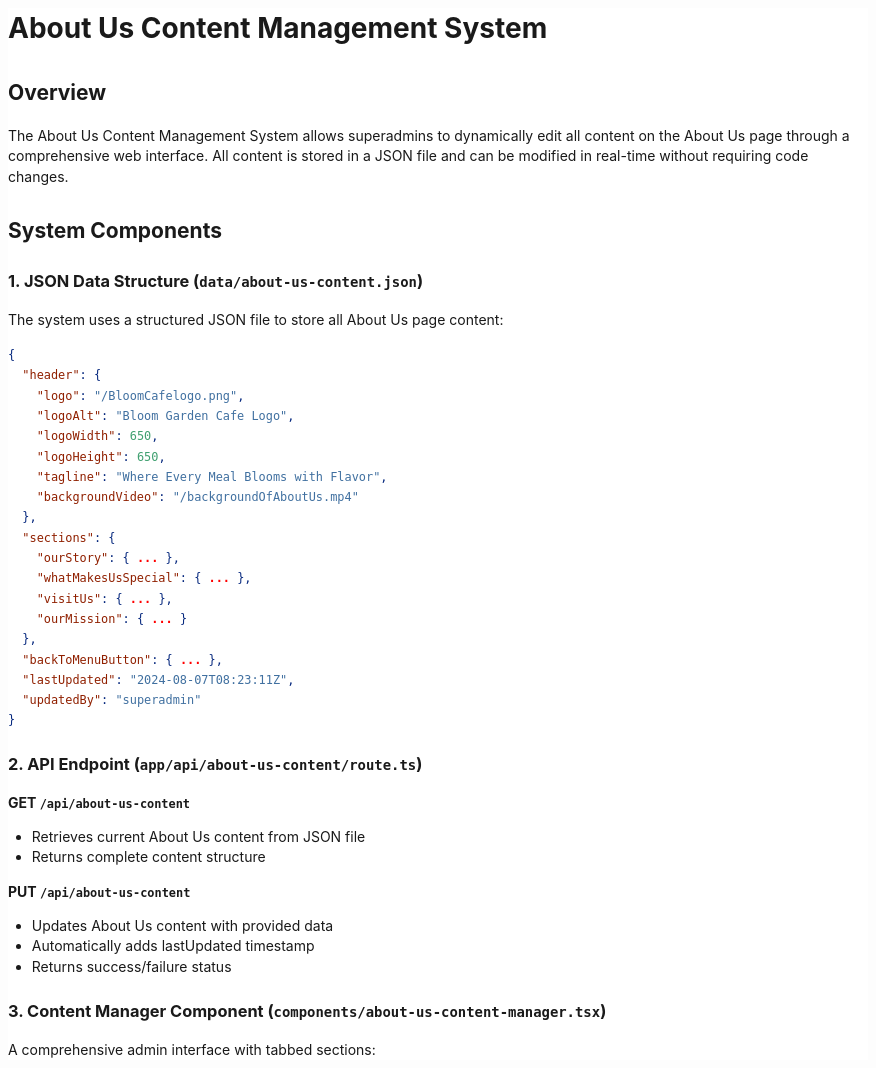 # About Us Content Management System

## Overview

The About Us Content Management System allows superadmins to dynamically edit all content on the About Us page through a comprehensive web interface. All content is stored in a JSON file and can be modified in real-time without requiring code changes.

## System Components

### 1. JSON Data Structure (`data/about-us-content.json`)

The system uses a structured JSON file to store all About Us page content:

```json
{
  "header": {
    "logo": "/BloomCafelogo.png",
    "logoAlt": "Bloom Garden Cafe Logo", 
    "logoWidth": 650,
    "logoHeight": 650,
    "tagline": "Where Every Meal Blooms with Flavor",
    "backgroundVideo": "/backgroundOfAboutUs.mp4"
  },
  "sections": {
    "ourStory": { ... },
    "whatMakesUsSpecial": { ... },
    "visitUs": { ... },
    "ourMission": { ... }
  },
  "backToMenuButton": { ... },
  "lastUpdated": "2024-08-07T08:23:11Z",
  "updatedBy": "superadmin"
}
```

### 2. API Endpoint (`app/api/about-us-content/route.ts`)

**GET `/api/about-us-content`**
- Retrieves current About Us content from JSON file
- Returns complete content structure

**PUT `/api/about-us-content`**
- Updates About Us content with provided data
- Automatically adds lastUpdated timestamp
- Returns success/failure status

### 3. Content Manager Component (`components/about-us-content-manager.tsx`)

A comprehensive admin interface with tabbed sections:
